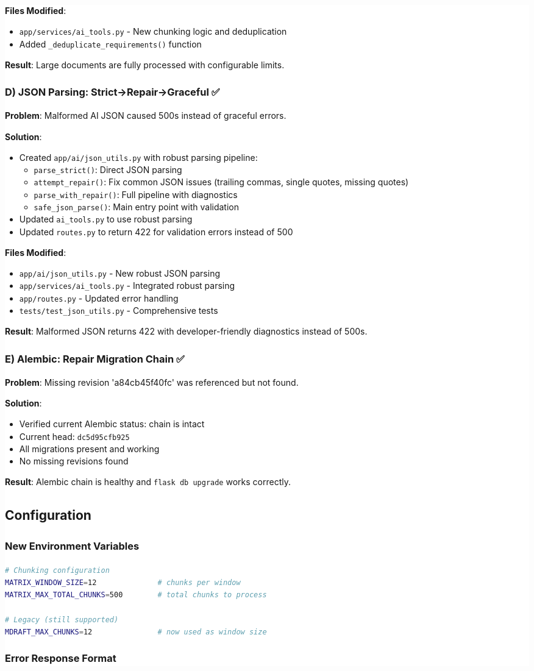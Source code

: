 **Files Modified**:
- `app/services/ai_tools.py` - New chunking logic and deduplication
- Added `_deduplicate_requirements()` function

**Result**: Large documents are fully processed with configurable limits.

### D) JSON Parsing: Strict→Repair→Graceful ✅

**Problem**: Malformed AI JSON caused 500s instead of graceful errors.

**Solution**:
- Created `app/ai/json_utils.py` with robust parsing pipeline:
  - `parse_strict()`: Direct JSON parsing
  - `attempt_repair()`: Fix common JSON issues (trailing commas, single quotes, missing quotes)
  - `parse_with_repair()`: Full pipeline with diagnostics
  - `safe_json_parse()`: Main entry point with validation
- Updated `ai_tools.py` to use robust parsing
- Updated `routes.py` to return 422 for validation errors instead of 500

**Files Modified**:
- `app/ai/json_utils.py` - New robust JSON parsing
- `app/services/ai_tools.py` - Integrated robust parsing
- `app/routes.py` - Updated error handling
- `tests/test_json_utils.py` - Comprehensive tests

**Result**: Malformed JSON returns 422 with developer-friendly diagnostics instead of 500s.

### E) Alembic: Repair Migration Chain ✅

**Problem**: Missing revision 'a84cb45f40fc' was referenced but not found.

**Solution**:
- Verified current Alembic status: chain is intact
- Current head: `dc5d95cfb925`
- All migrations present and working
- No missing revisions found

**Result**: Alembic chain is healthy and `flask db upgrade` works correctly.

## Configuration

### New Environment Variables

```bash
# Chunking configuration
MATRIX_WINDOW_SIZE=12              # chunks per window
MATRIX_MAX_TOTAL_CHUNKS=500        # total chunks to process

# Legacy (still supported)
MDRAFT_MAX_CHUNKS=12               # now used as window size
```

### Error Response Format
